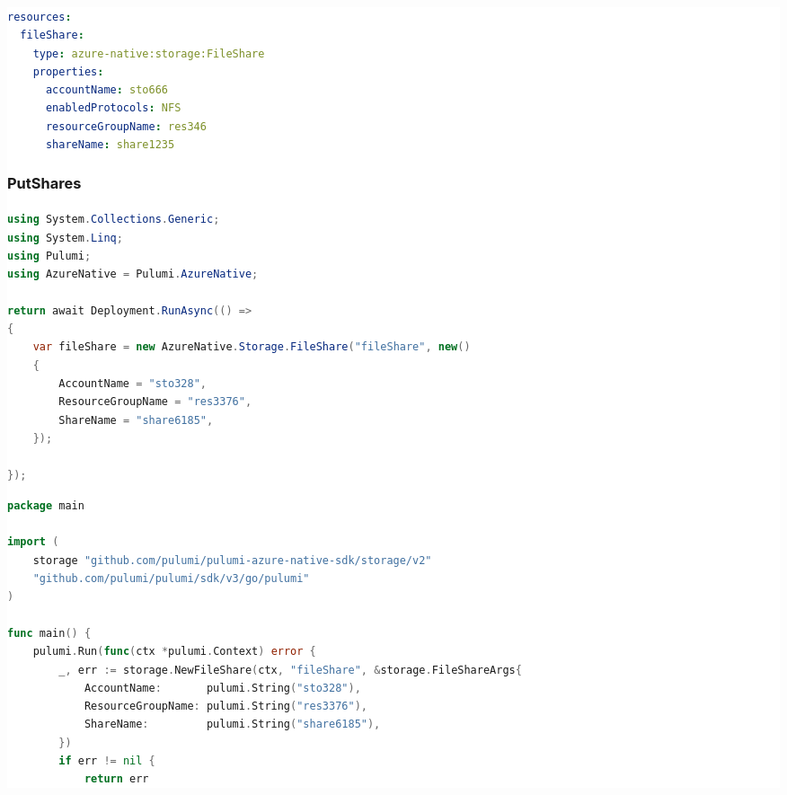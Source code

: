 ```yaml
resources:
  fileShare:
    type: azure-native:storage:FileShare
    properties:
      accountName: sto666
      enabledProtocols: NFS
      resourceGroupName: res346
      shareName: share1235

```


</pulumi-choosable>
</div>




### PutShares


<div>
<pulumi-choosable type="language" values="csharp">

```csharp
using System.Collections.Generic;
using System.Linq;
using Pulumi;
using AzureNative = Pulumi.AzureNative;

return await Deployment.RunAsync(() => 
{
    var fileShare = new AzureNative.Storage.FileShare("fileShare", new()
    {
        AccountName = "sto328",
        ResourceGroupName = "res3376",
        ShareName = "share6185",
    });

});


```


</pulumi-choosable>
</div>


<div>
<pulumi-choosable type="language" values="go">


```go
package main

import (
	storage "github.com/pulumi/pulumi-azure-native-sdk/storage/v2"
	"github.com/pulumi/pulumi/sdk/v3/go/pulumi"
)

func main() {
	pulumi.Run(func(ctx *pulumi.Context) error {
		_, err := storage.NewFileShare(ctx, "fileShare", &storage.FileShareArgs{
			AccountName:       pulumi.String("sto328"),
			ResourceGroupName: pulumi.String("res3376"),
			ShareName:         pulumi.String("share6185"),
		})
		if err != nil {
			return err
```